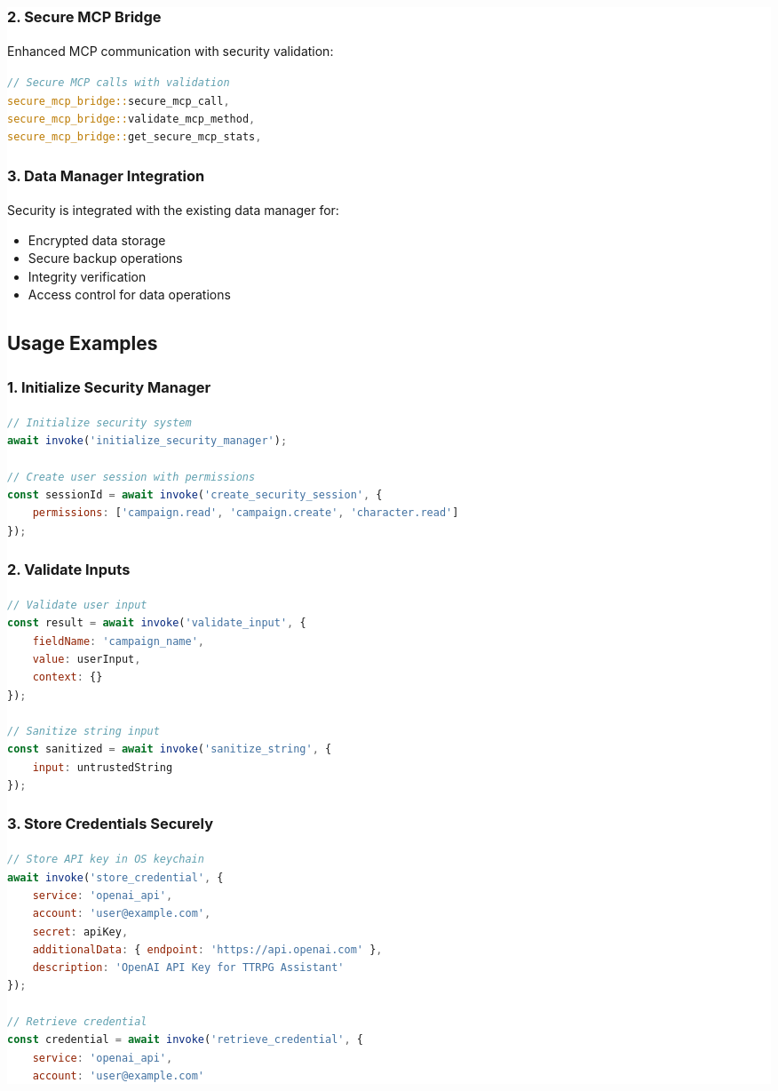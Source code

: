 ### 2. Secure MCP Bridge

Enhanced MCP communication with security validation:

```rust
// Secure MCP calls with validation
secure_mcp_bridge::secure_mcp_call,
secure_mcp_bridge::validate_mcp_method,
secure_mcp_bridge::get_secure_mcp_stats,
```

### 3. Data Manager Integration

Security is integrated with the existing data manager for:
- Encrypted data storage
- Secure backup operations
- Integrity verification
- Access control for data operations

## Usage Examples

### 1. Initialize Security Manager

```javascript
// Initialize security system
await invoke('initialize_security_manager');

// Create user session with permissions
const sessionId = await invoke('create_security_session', {
    permissions: ['campaign.read', 'campaign.create', 'character.read']
});
```

### 2. Validate Inputs

```javascript
// Validate user input
const result = await invoke('validate_input', {
    fieldName: 'campaign_name',
    value: userInput,
    context: {}
});

// Sanitize string input
const sanitized = await invoke('sanitize_string', {
    input: untrustedString
});
```

### 3. Store Credentials Securely

```javascript
// Store API key in OS keychain
await invoke('store_credential', {
    service: 'openai_api',
    account: 'user@example.com',
    secret: apiKey,
    additionalData: { endpoint: 'https://api.openai.com' },
    description: 'OpenAI API Key for TTRPG Assistant'
});

// Retrieve credential
const credential = await invoke('retrieve_credential', {
    service: 'openai_api',
    account: 'user@example.com'
```